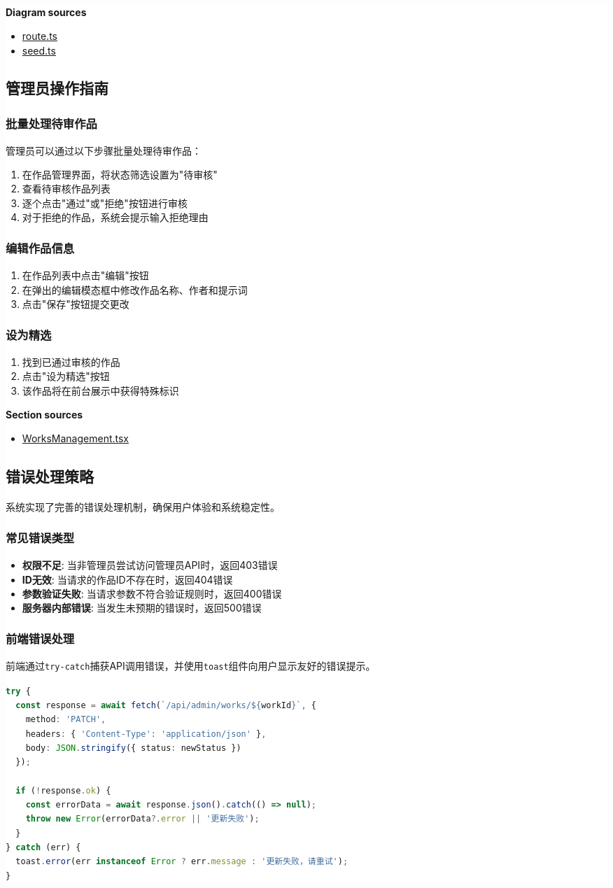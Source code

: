 **Diagram sources**
- [route.ts](file://src/app/api/admin/works/[id]/route.ts#L17-L111)
- [seed.ts](file://prisma/seed.ts#L5-L309)

## 管理员操作指南
### 批量处理待审作品
管理员可以通过以下步骤批量处理待审作品：
1. 在作品管理界面，将状态筛选设置为"待审核"
2. 查看待审核作品列表
3. 逐个点击"通过"或"拒绝"按钮进行审核
4. 对于拒绝的作品，系统会提示输入拒绝理由

### 编辑作品信息
1. 在作品列表中点击"编辑"按钮
2. 在弹出的编辑模态框中修改作品名称、作者和提示词
3. 点击"保存"按钮提交更改

### 设为精选
1. 找到已通过审核的作品
2. 点击"设为精选"按钮
3. 该作品将在前台展示中获得特殊标识

**Section sources**
- [WorksManagement.tsx](file://src/components/admin/WorksManagement.tsx#L22-L782)

## 错误处理策略
系统实现了完善的错误处理机制，确保用户体验和系统稳定性。

### 常见错误类型
- **权限不足**: 当非管理员尝试访问管理员API时，返回403错误
- **ID无效**: 当请求的作品ID不存在时，返回404错误
- **参数验证失败**: 当请求参数不符合验证规则时，返回400错误
- **服务器内部错误**: 当发生未预期的错误时，返回500错误

### 前端错误处理
前端通过`try-catch`捕获API调用错误，并使用`toast`组件向用户显示友好的错误提示。

```typescript
try {
  const response = await fetch(`/api/admin/works/${workId}`, {
    method: 'PATCH',
    headers: { 'Content-Type': 'application/json' },
    body: JSON.stringify({ status: newStatus })
  });

  if (!response.ok) {
    const errorData = await response.json().catch(() => null);
    throw new Error(errorData?.error || '更新失败');
  }
} catch (err) {
  toast.error(err instanceof Error ? err.message : '更新失败，请重试');
}
```
